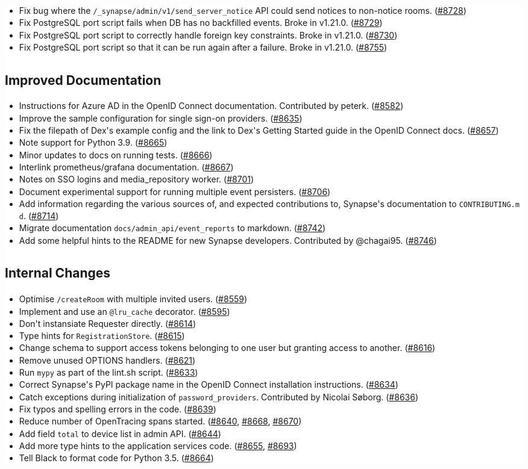 - Fix bug where the `/_synapse/admin/v1/send_server_notice` API could send notices to non-notice rooms. ([\#8728](https://github.com/matrix-org/synapse/issues/8728))
- Fix PostgreSQL port script fails when DB has no backfilled events. Broke in v1.21.0. ([\#8729](https://github.com/matrix-org/synapse/issues/8729))
- Fix PostgreSQL port script to correctly handle foreign key constraints. Broke in v1.21.0. ([\#8730](https://github.com/matrix-org/synapse/issues/8730))
- Fix PostgreSQL port script so that it can be run again after a failure. Broke in v1.21.0. ([\#8755](https://github.com/matrix-org/synapse/issues/8755))


Improved Documentation
----------------------

- Instructions for Azure AD in the OpenID Connect documentation. Contributed by peterk. ([\#8582](https://github.com/matrix-org/synapse/issues/8582))
- Improve the sample configuration for single sign-on providers. ([\#8635](https://github.com/matrix-org/synapse/issues/8635))
- Fix the filepath of Dex's example config and the link to Dex's Getting Started guide in the OpenID Connect docs. ([\#8657](https://github.com/matrix-org/synapse/issues/8657))
- Note support for Python 3.9. ([\#8665](https://github.com/matrix-org/synapse/issues/8665))
- Minor updates to docs on running tests. ([\#8666](https://github.com/matrix-org/synapse/issues/8666))
- Interlink prometheus/grafana documentation. ([\#8667](https://github.com/matrix-org/synapse/issues/8667))
- Notes on SSO logins and media_repository worker. ([\#8701](https://github.com/matrix-org/synapse/issues/8701))
- Document experimental support for running multiple event persisters. ([\#8706](https://github.com/matrix-org/synapse/issues/8706))
- Add information regarding the various sources of, and expected contributions to, Synapse's documentation to `CONTRIBUTING.md`. ([\#8714](https://github.com/matrix-org/synapse/issues/8714))
- Migrate documentation `docs/admin_api/event_reports` to markdown. ([\#8742](https://github.com/matrix-org/synapse/issues/8742))
- Add some helpful hints to the README for new Synapse developers. Contributed by @chagai95. ([\#8746](https://github.com/matrix-org/synapse/issues/8746))


Internal Changes
----------------

- Optimise `/createRoom` with multiple invited users. ([\#8559](https://github.com/matrix-org/synapse/issues/8559))
- Implement and use an `@lru_cache` decorator. ([\#8595](https://github.com/matrix-org/synapse/issues/8595))
- Don't instansiate Requester directly. ([\#8614](https://github.com/matrix-org/synapse/issues/8614))
- Type hints for `RegistrationStore`. ([\#8615](https://github.com/matrix-org/synapse/issues/8615))
- Change schema to support access tokens belonging to one user but granting access to another. ([\#8616](https://github.com/matrix-org/synapse/issues/8616))
- Remove unused OPTIONS handlers. ([\#8621](https://github.com/matrix-org/synapse/issues/8621))
- Run `mypy` as part of the lint.sh script. ([\#8633](https://github.com/matrix-org/synapse/issues/8633))
- Correct Synapse's PyPI package name in the OpenID Connect installation instructions. ([\#8634](https://github.com/matrix-org/synapse/issues/8634))
- Catch exceptions during initialization of `password_providers`. Contributed by Nicolai Søborg. ([\#8636](https://github.com/matrix-org/synapse/issues/8636))
- Fix typos and spelling errors in the code. ([\#8639](https://github.com/matrix-org/synapse/issues/8639))
- Reduce number of OpenTracing spans started. ([\#8640](https://github.com/matrix-org/synapse/issues/8640), [\#8668](https://github.com/matrix-org/synapse/issues/8668), [\#8670](https://github.com/matrix-org/synapse/issues/8670))
- Add field `total` to device list in admin API. ([\#8644](https://github.com/matrix-org/synapse/issues/8644))
- Add more type hints to the application services code. ([\#8655](https://github.com/matrix-org/synapse/issues/8655), [\#8693](https://github.com/matrix-org/synapse/issues/8693))
- Tell Black to format code for Python 3.5. ([\#8664](https://github.com/matrix-org/synapse/issues/8664))